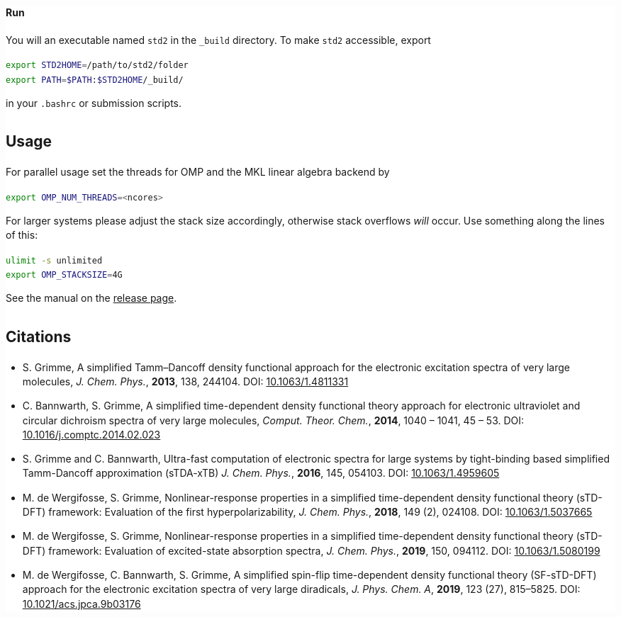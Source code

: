#### Run

You will an executable named `std2` in the `_build` directory.
To make `std2` accessible, export

```bash
export STD2HOME=/path/to/std2/folder
export PATH=$PATH:$STD2HOME/_build/
```

in your `.bashrc` or submission scripts.

## Usage

For parallel usage set the threads for OMP and the MKL linear algebra backend by

```bash
export OMP_NUM_THREADS=<ncores>
```

For larger systems please adjust the stack size accordingly, otherwise
stack overflows *will* occur. Use something along the lines of this:

```bash
ulimit -s unlimited
export OMP_STACKSIZE=4G
```

See the manual on the [release page](https://github.com/grimme-lab/stda/releases/latest).

## Citations

- S. Grimme, A simplified Tamm–Dancoff density functional approach for the electronic excitation spectra of very large molecules, *J. Chem. Phys.*, **2013**, 138, 244104.
  DOI: [10.1063/1.4811331](https://doi.org/10.1063/1.4811331)

- C. Bannwarth, S. Grimme, A simplified time-dependent density functional theory approach for electronic ultraviolet and circular dichroism spectra of very large molecules, *Comput. Theor. Chem.*, **2014**, 1040 – 1041, 45 – 53.
  DOI: [10.1016/j.comptc.2014.02.023](https://doi.org/10.1016/j.comptc.2014.02.023)

- S. Grimme and C. Bannwarth,  Ultra-fast computation of electronic spectra for large systems by tight-binding based simplified Tamm-Dancoff approximation (sTDA-xTB) *J. Chem. Phys.*, **2016**, 145, 054103.
  DOI: [10.1063/1.4959605](https://dx.doi.org/10.1063/1.4959605)

- M. de Wergifosse, S. Grimme, Nonlinear-response properties in a simplified time-dependent density functional theory (sTD-DFT) framework: Evaluation of the first hyperpolarizability, *J. Chem. Phys.*, **2018**, 149 (2), 024108.
  DOI: [10.1063/1.5037665](https://doi.org/10.1063/1.5037665)

- M. de Wergifosse, S. Grimme, Nonlinear-response properties in a simplified time-dependent density functional theory (sTD-DFT) framework: Evaluation of excited-state absorption spectra, *J. Chem. Phys.*, **2019**, 150, 094112.
  DOI: [10.1063/1.5080199](https://doi.org/10.1063/1.5080199)

- M. de Wergifosse, C. Bannwarth, S. Grimme, A simplified spin-flip time-dependent density functional theory (SF-sTD-DFT) approach for the electronic excitation spectra of very large diradicals, *J. Phys. Chem. A*, **2019**, 123 (27), 815–5825.
  DOI: [10.1021/acs.jpca.9b03176](https://doi.org/10.1021/acs.jpca.9b03176)
